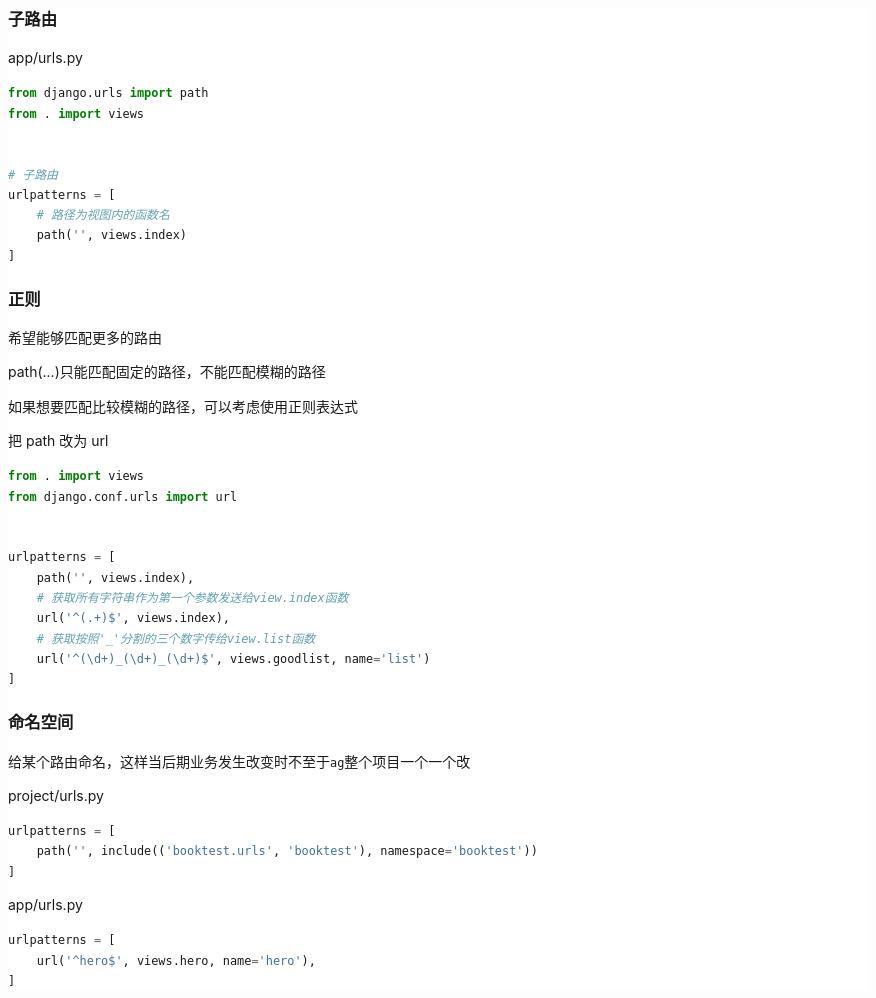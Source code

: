 ### 子路由

app/urls.py

```python
from django.urls import path
from . import views


# 子路由
urlpatterns = [
    # 路径为视图内的函数名
    path('', views.index)
]
```

### 正则

希望能够匹配更多的路由

path(...)只能匹配固定的路径，不能匹配模糊的路径

如果想要匹配比较模糊的路径，可以考虑使用正则表达式

把 path 改为 url

```python
from . import views
from django.conf.urls import url


urlpatterns = [
    path('', views.index),
    # 获取所有字符串作为第一个参数发送给view.index函数
    url('^(.+)$', views.index),
    # 获取按照'_'分割的三个数字传给view.list函数
    url('^(\d+)_(\d+)_(\d+)$', views.goodlist, name='list')
]
```

### 命名空间

给某个路由命名，这样当后期业务发生改变时不至于`ag`整个项目一个一个改

project/urls.py

```python
urlpatterns = [
    path('', include(('booktest.urls', 'booktest'), namespace='booktest'))
]
```

app/urls.py

```python
urlpatterns = [
    url('^hero$', views.hero, name='hero'),
]
```

